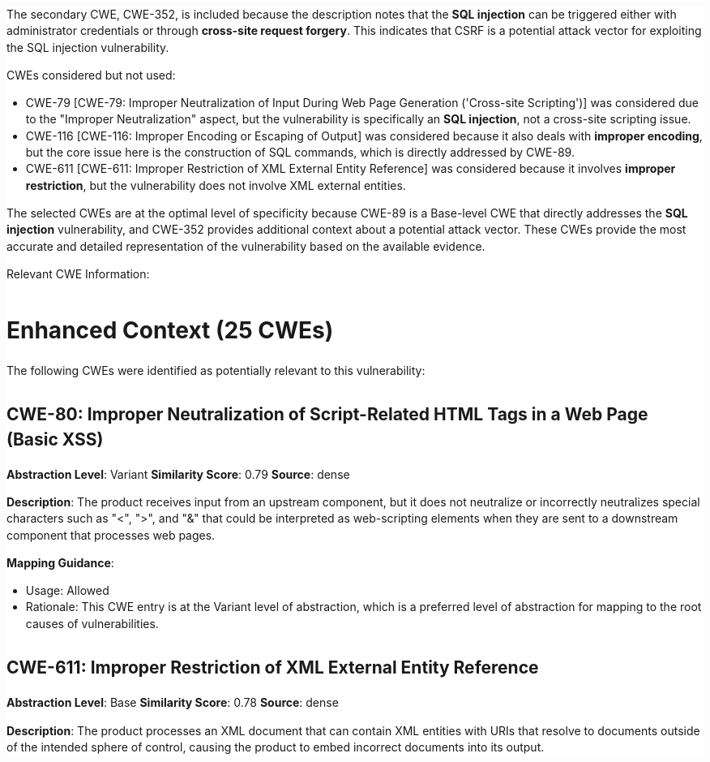 The secondary CWE, CWE-352, is included because the description notes that the **SQL injection** can be triggered either with administrator credentials or through **cross-site request forgery**. This indicates that CSRF is a potential attack vector for exploiting the SQL injection vulnerability.

CWEs considered but not used:
*   CWE-79 [CWE-79: Improper Neutralization of Input During Web Page Generation ('Cross-site Scripting')] was considered due to the "Improper Neutralization" aspect, but the vulnerability is specifically an **SQL injection**, not a cross-site scripting issue.
*   CWE-116 [CWE-116: Improper Encoding or Escaping of Output] was considered because it also deals with **improper encoding**, but the core issue here is the construction of SQL commands, which is directly addressed by CWE-89.
*   CWE-611 [CWE-611: Improper Restriction of XML External Entity Reference] was considered because it involves **improper restriction**, but the vulnerability does not involve XML external entities.

The selected CWEs are at the optimal level of specificity because CWE-89 is a Base-level CWE that directly addresses the **SQL injection** vulnerability, and CWE-352 provides additional context about a potential attack vector. These CWEs provide the most accurate and detailed representation of the vulnerability based on the available evidence.

Relevant CWE Information:

# Enhanced Context (25 CWEs)
The following CWEs were identified as potentially relevant to this vulnerability:

## CWE-80: Improper Neutralization of Script-Related HTML Tags in a Web Page (Basic XSS)
**Abstraction Level**: Variant
**Similarity Score**: 0.79
**Source**: dense

**Description**:
The product receives input from an upstream component, but it does not neutralize or incorrectly neutralizes special characters such as "<", ">", and "&" that could be interpreted as web-scripting elements when they are sent to a downstream component that processes web pages.

**Mapping Guidance**:
- Usage: Allowed
- Rationale: This CWE entry is at the Variant level of abstraction, which is a preferred level of abstraction for mapping to the root causes of vulnerabilities.



## CWE-611: Improper Restriction of XML External Entity Reference
**Abstraction Level**: Base
**Similarity Score**: 0.78
**Source**: dense

**Description**:
The product processes an XML document that can contain XML entities with URIs that resolve to documents outside of the intended sphere of control, causing the product to embed incorrect documents into its output.
